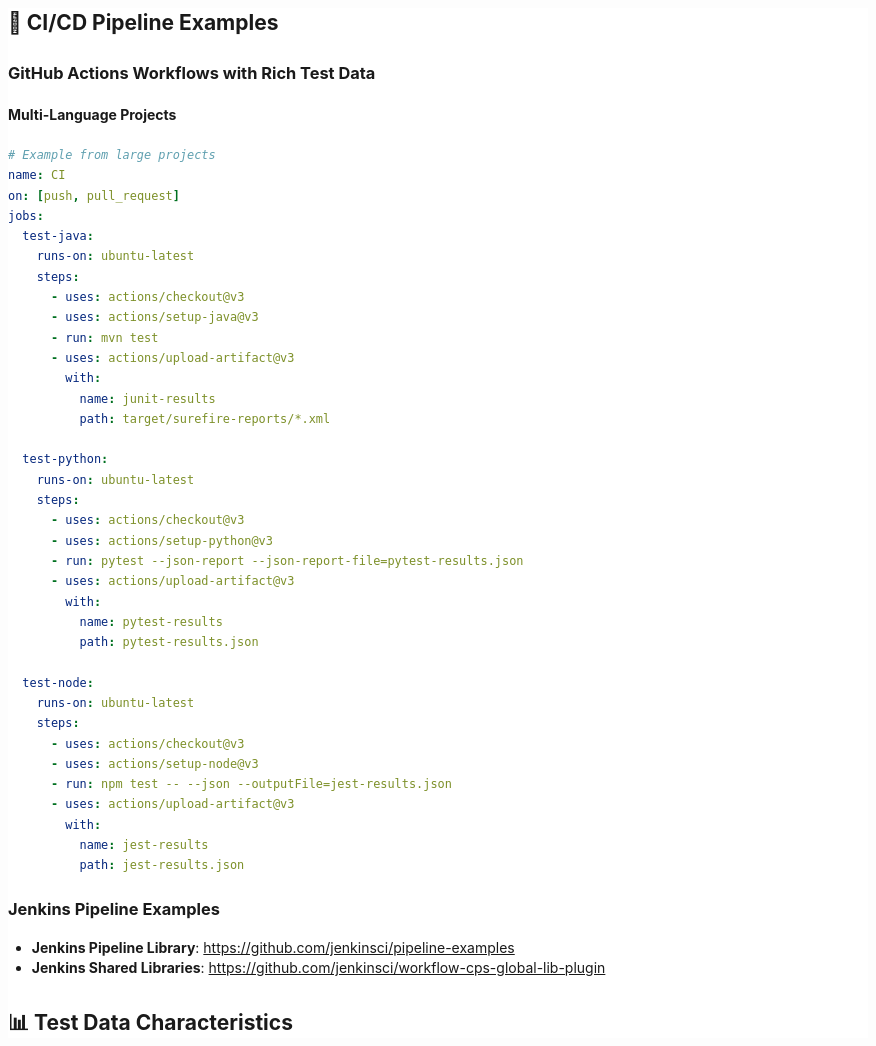 ## 🔄 **CI/CD Pipeline Examples**

### **GitHub Actions Workflows with Rich Test Data**

#### **Multi-Language Projects**
```yaml
# Example from large projects
name: CI
on: [push, pull_request]
jobs:
  test-java:
    runs-on: ubuntu-latest
    steps:
      - uses: actions/checkout@v3
      - uses: actions/setup-java@v3
      - run: mvn test
      - uses: actions/upload-artifact@v3
        with:
          name: junit-results
          path: target/surefire-reports/*.xml

  test-python:
    runs-on: ubuntu-latest
    steps:
      - uses: actions/checkout@v3
      - uses: actions/setup-python@v3
      - run: pytest --json-report --json-report-file=pytest-results.json
      - uses: actions/upload-artifact@v3
        with:
          name: pytest-results
          path: pytest-results.json

  test-node:
    runs-on: ubuntu-latest
    steps:
      - uses: actions/checkout@v3
      - uses: actions/setup-node@v3
      - run: npm test -- --json --outputFile=jest-results.json
      - uses: actions/upload-artifact@v3
        with:
          name: jest-results
          path: jest-results.json
```

### **Jenkins Pipeline Examples**
- **Jenkins Pipeline Library**: https://github.com/jenkinsci/pipeline-examples
- **Jenkins Shared Libraries**: https://github.com/jenkinsci/workflow-cps-global-lib-plugin

## 📊 **Test Data Characteristics**
